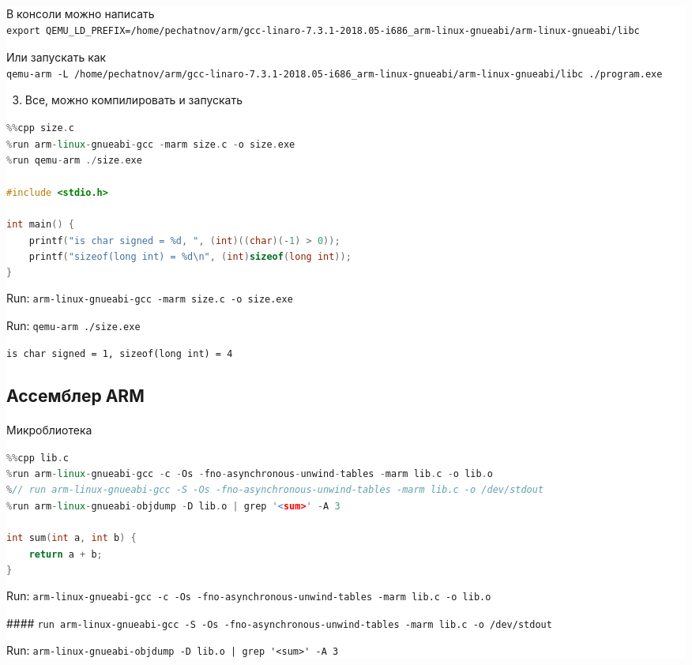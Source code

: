 В консоли можно написать 
<br>`export QEMU_LD_PREFIX=/home/pechatnov/arm/gcc-linaro-7.3.1-2018.05-i686_arm-linux-gnueabi/arm-linux-gnueabi/libc`

Или запускать как 
<br>`qemu-arm -L /home/pechatnov/arm/gcc-linaro-7.3.1-2018.05-i686_arm-linux-gnueabi/arm-linux-gnueabi/libc ./program.exe`

3. Все, можно компилировать и запускать


```cpp
%%cpp size.c
%run arm-linux-gnueabi-gcc -marm size.c -o size.exe
%run qemu-arm ./size.exe

#include <stdio.h>

int main() {
    printf("is char signed = %d, ", (int)((char)(-1) > 0));
    printf("sizeof(long int) = %d\n", (int)sizeof(long int));
}
```


Run: `arm-linux-gnueabi-gcc -marm size.c -o size.exe`



Run: `qemu-arm ./size.exe`


    is char signed = 1, sizeof(long int) = 4


## <a name="asm"></a> Ассемблер ARM

Микроблиотека


```cpp
%%cpp lib.c
%run arm-linux-gnueabi-gcc -c -Os -fno-asynchronous-unwind-tables -marm lib.c -o lib.o
%// run arm-linux-gnueabi-gcc -S -Os -fno-asynchronous-unwind-tables -marm lib.c -o /dev/stdout
%run arm-linux-gnueabi-objdump -D lib.o | grep '<sum>' -A 3

int sum(int a, int b) {
    return a + b;
}
```


Run: `arm-linux-gnueabi-gcc -c -Os -fno-asynchronous-unwind-tables -marm lib.c -o lib.o`



\#\#\#\# `run arm-linux-gnueabi-gcc -S -Os -fno-asynchronous-unwind-tables -marm lib.c -o /dev/stdout`



Run: `arm-linux-gnueabi-objdump -D lib.o | grep '<sum>' -A 3`
